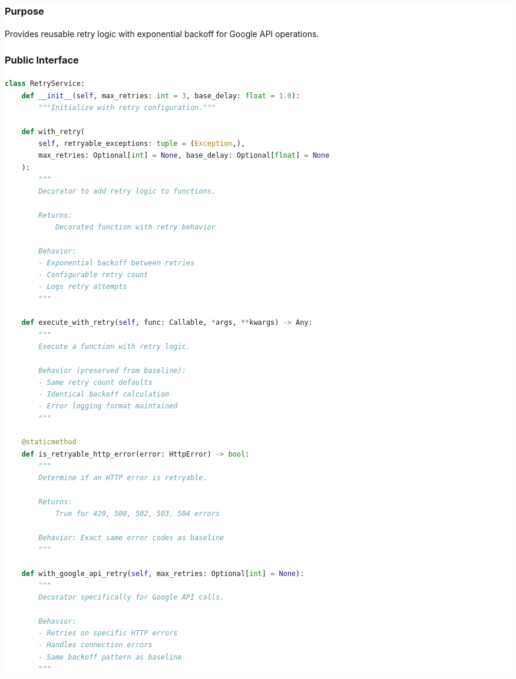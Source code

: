 ### Purpose
Provides reusable retry logic with exponential backoff for Google API operations.

### Public Interface
```python
class RetryService:
    def __init__(self, max_retries: int = 3, base_delay: float = 1.0):
        """Initialize with retry configuration."""
        
    def with_retry(
        self, retryable_exceptions: tuple = (Exception,),
        max_retries: Optional[int] = None, base_delay: Optional[float] = None
    ):
        """
        Decorator to add retry logic to functions.
        
        Returns:
            Decorated function with retry behavior
            
        Behavior:
        - Exponential backoff between retries
        - Configurable retry count
        - Logs retry attempts
        """
        
    def execute_with_retry(self, func: Callable, *args, **kwargs) -> Any:
        """
        Execute a function with retry logic.
        
        Behavior (preserved from baseline):
        - Same retry count defaults
        - Identical backoff calculation
        - Error logging format maintained
        """
        
    @staticmethod
    def is_retryable_http_error(error: HttpError) -> bool:
        """
        Determine if an HTTP error is retryable.
        
        Returns:
            True for 429, 500, 502, 503, 504 errors
            
        Behavior: Exact same error codes as baseline
        """
        
    def with_google_api_retry(self, max_retries: Optional[int] = None):
        """
        Decorator specifically for Google API calls.
        
        Behavior:
        - Retries on specific HTTP errors
        - Handles connection errors
        - Same backoff pattern as baseline
        """
```
